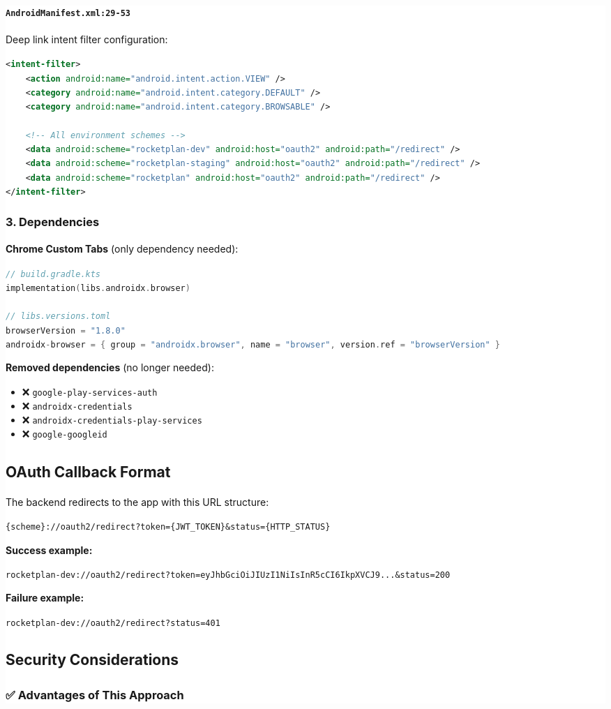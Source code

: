 #### `AndroidManifest.xml:29-53`
Deep link intent filter configuration:
```xml
<intent-filter>
    <action android:name="android.intent.action.VIEW" />
    <category android:name="android.intent.category.DEFAULT" />
    <category android:name="android.intent.category.BROWSABLE" />

    <!-- All environment schemes -->
    <data android:scheme="rocketplan-dev" android:host="oauth2" android:path="/redirect" />
    <data android:scheme="rocketplan-staging" android:host="oauth2" android:path="/redirect" />
    <data android:scheme="rocketplan" android:host="oauth2" android:path="/redirect" />
</intent-filter>
```

### 3. Dependencies

**Chrome Custom Tabs** (only dependency needed):
```kotlin
// build.gradle.kts
implementation(libs.androidx.browser)

// libs.versions.toml
browserVersion = "1.8.0"
androidx-browser = { group = "androidx.browser", name = "browser", version.ref = "browserVersion" }
```

**Removed dependencies** (no longer needed):
- ❌ `google-play-services-auth`
- ❌ `androidx-credentials`
- ❌ `androidx-credentials-play-services`
- ❌ `google-googleid`

## OAuth Callback Format

The backend redirects to the app with this URL structure:

```
{scheme}://oauth2/redirect?token={JWT_TOKEN}&status={HTTP_STATUS}
```

**Success example:**
```
rocketplan-dev://oauth2/redirect?token=eyJhbGciOiJIUzI1NiIsInR5cCI6IkpXVCJ9...&status=200
```

**Failure example:**
```
rocketplan-dev://oauth2/redirect?status=401
```

## Security Considerations

### ✅ Advantages of This Approach
